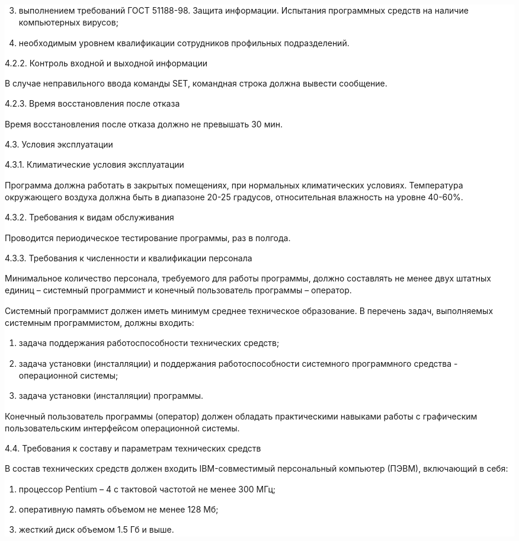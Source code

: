 3)	выполнением требований ГОСТ 51188-98. Защита информации. Испытания программных средств на наличие компьютерных вирусов;

4)	необходимым уровнем квалификации сотрудников профильных подразделений.

<a name="4.2.2"></a>
4.2.2.	Контроль входной и выходной информации

В случае неправильного ввода команды SET, командная строка должна вывести сообщение.

<a name="4.2.3"></a>
4.2.3.	Время восстановления после отказа

Время восстановления после отказа должно не превышать 30 мин.

<a name="4.3"></a>
4.3.	Условия эксплуатации

<a name="4.3.1"></a>
4.3.1.	Климатические условия эксплуатации

Программа должна работать в закрытых помещениях, при нормальных климатических условиях.
Температура окружающего воздуха должна быть в диапазоне 20-25 градусов, относительная влажность на уровне 40-60%.

<a name="4.3.2"></a>
4.3.2.	Требования к видам обслуживания

Проводится периодическое тестирование программы, раз в полгода.

<a name="4.3.3"></a>
4.3.3.	Требования к численности и квалификации персонала

Минимальное количество персонала, требуемого для работы программы, должно составлять не менее двух штатных единиц – системный программист и конечный пользователь программы – оператор.

Системный программист должен иметь минимум среднее техническое образование. В перечень задач, выполняемых системным программистом, должны входить:

1)	задача поддержания работоспособности технических средств;

2)	задача установки (инсталляции) и поддержания работоспособности системного программного средства - операционной системы;

3)	задача установки (инсталляции) программы.

Конечный пользователь программы (оператор) должен обладать практическими навыками работы с графическим пользовательским интерфейсом операционной системы.

<a name="4.4"></a>
4.4.	Требования к составу и параметрам технических средств

B состав технических средств должен входить IBM-совместимый персональный компьютер (ПЭВМ), включающий в себя:

1)	процессор Pentium – 4 с тактовой частотой не менее 300 МГц;

2)	оперативную память объемом не менее 128 Мб;

3)	жесткий диск объемом 1.5 Гб и выше.
